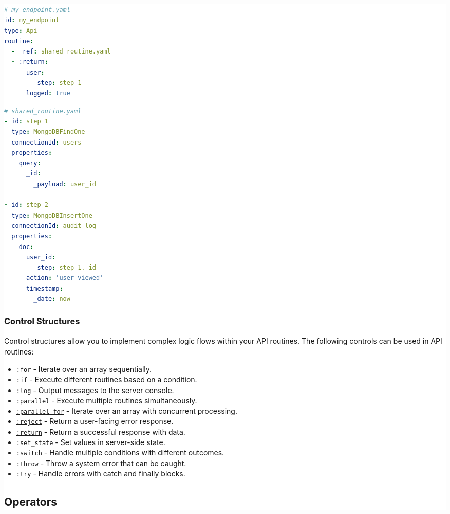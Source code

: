```yaml
# my_endpoint.yaml
id: my_endpoint
type: Api
routine:
  - _ref: shared_routine.yaml
  - :return:
      user:
        _step: step_1
      logged: true
```

```yaml
# shared_routine.yaml
- id: step_1
  type: MongoDBFindOne
  connectionId: users
  properties:
    query:
      _id:
        _payload: user_id

- id: step_2
  type: MongoDBInsertOne
  connectionId: audit-log
  properties:
    doc:
      user_id:
        _step: step_1._id
      action: 'user_viewed'
      timestamp:
        _date: now
```

### Control Structures

Control structures allow you to implement complex logic flows within your API routines. The following controls can be used in API routines:

- [`:for`](/for) - Iterate over an array sequentially.
- [`:if`](/if) - Execute different routines based on a condition.
- [`:log`](/log) - Output messages to the server console.
- [`:parallel`](/parallel) - Execute multiple routines simultaneously.
- [`:parallel_for`](/parallel_for) - Iterate over an array with concurrent processing.
- [`:reject`](/reject) - Return a user-facing error response.
- [`:return`](/return) - Return a successful response with data.
- [`:set_state`](/set_state) - Set values in server-side state.
- [`:switch`](/switch) - Handle multiple conditions with different outcomes.
- [`:throw`](/throw) - Throw a system error that can be caught.
- [`:try`](/try) - Handle errors with catch and finally blocks.

## Operators

